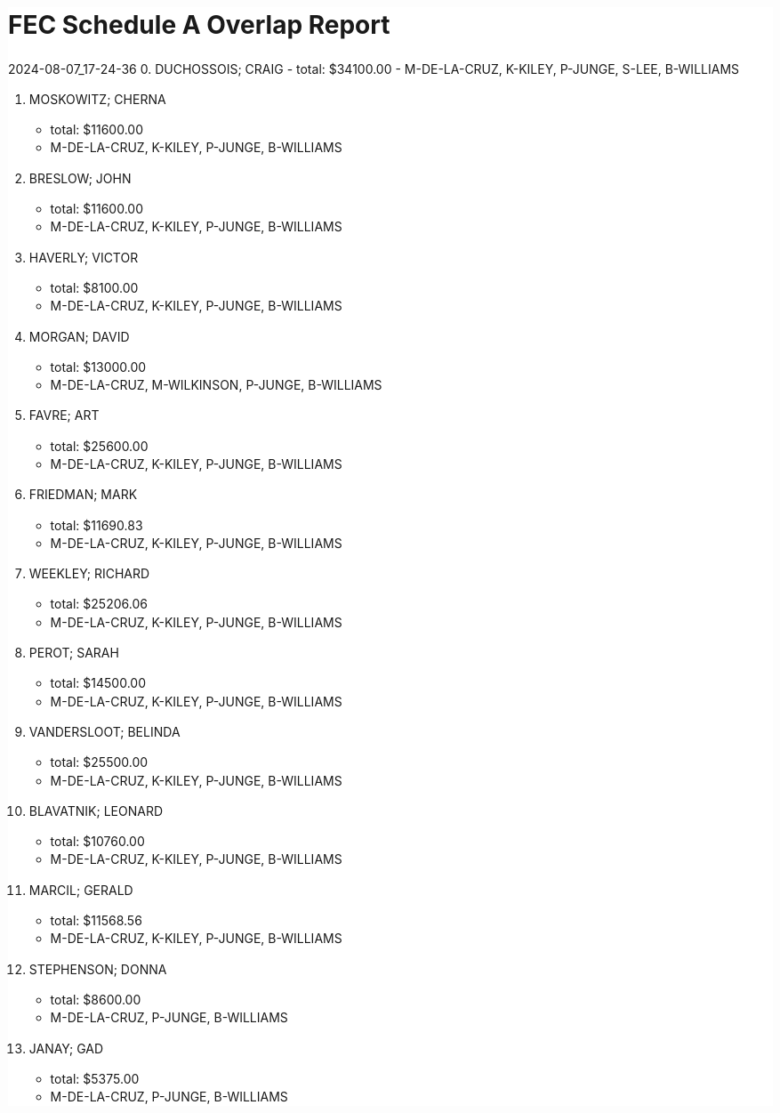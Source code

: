 # FEC Schedule A Overlap Report

2024-08-07_17-24-36
0. DUCHOSSOIS; CRAIG
	- total: $34100.00
	- M-DE-LA-CRUZ, K-KILEY, P-JUNGE, S-LEE, B-WILLIAMS

1. MOSKOWITZ; CHERNA
	- total: $11600.00
	- M-DE-LA-CRUZ, K-KILEY, P-JUNGE, B-WILLIAMS

2. BRESLOW; JOHN
	- total: $11600.00
	- M-DE-LA-CRUZ, K-KILEY, P-JUNGE, B-WILLIAMS

3. HAVERLY; VICTOR
	- total: $8100.00
	- M-DE-LA-CRUZ, K-KILEY, P-JUNGE, B-WILLIAMS

4. MORGAN; DAVID
	- total: $13000.00
	- M-DE-LA-CRUZ, M-WILKINSON, P-JUNGE, B-WILLIAMS

5. FAVRE; ART
	- total: $25600.00
	- M-DE-LA-CRUZ, K-KILEY, P-JUNGE, B-WILLIAMS

6. FRIEDMAN; MARK
	- total: $11690.83
	- M-DE-LA-CRUZ, K-KILEY, P-JUNGE, B-WILLIAMS

7. WEEKLEY; RICHARD
	- total: $25206.06
	- M-DE-LA-CRUZ, K-KILEY, P-JUNGE, B-WILLIAMS

8. PEROT; SARAH
	- total: $14500.00
	- M-DE-LA-CRUZ, K-KILEY, P-JUNGE, B-WILLIAMS

9. VANDERSLOOT; BELINDA
	- total: $25500.00
	- M-DE-LA-CRUZ, K-KILEY, P-JUNGE, B-WILLIAMS

10. BLAVATNIK; LEONARD
	- total: $10760.00
	- M-DE-LA-CRUZ, K-KILEY, P-JUNGE, B-WILLIAMS

11. MARCIL; GERALD
	- total: $11568.56
	- M-DE-LA-CRUZ, K-KILEY, P-JUNGE, B-WILLIAMS

12. STEPHENSON; DONNA
	- total: $8600.00
	- M-DE-LA-CRUZ, P-JUNGE, B-WILLIAMS

13. JANAY; GAD
	- total: $5375.00
	- M-DE-LA-CRUZ, P-JUNGE, B-WILLIAMS
